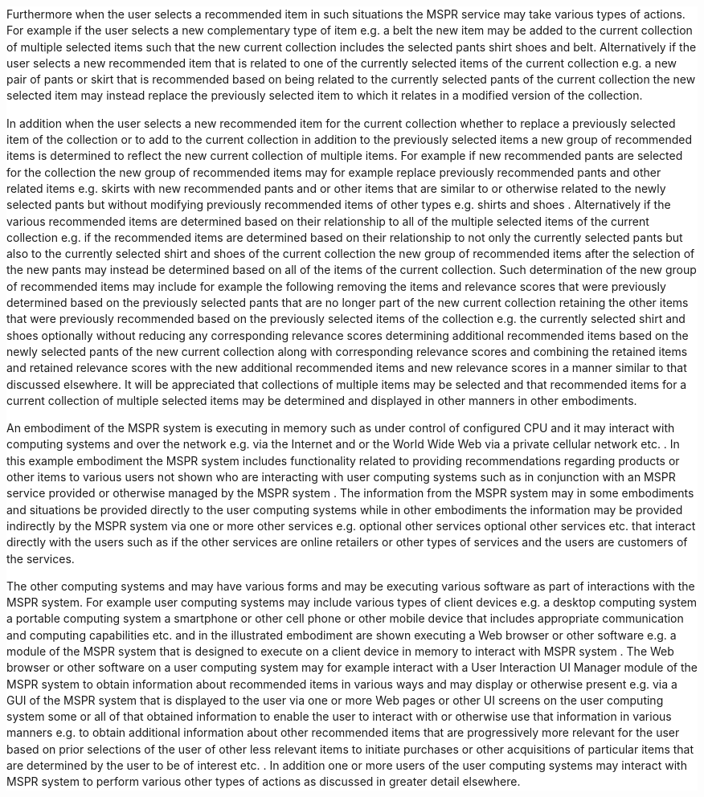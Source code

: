 Furthermore when the user selects a recommended item in such situations the MSPR service may take various types of actions. For example if the user selects a new complementary type of item e.g. a belt the new item may be added to the current collection of multiple selected items such that the new current collection includes the selected pants shirt shoes and belt. Alternatively if the user selects a new recommended item that is related to one of the currently selected items of the current collection e.g. a new pair of pants or skirt that is recommended based on being related to the currently selected pants of the current collection the new selected item may instead replace the previously selected item to which it relates in a modified version of the collection.

In addition when the user selects a new recommended item for the current collection whether to replace a previously selected item of the collection or to add to the current collection in addition to the previously selected items a new group of recommended items is determined to reflect the new current collection of multiple items. For example if new recommended pants are selected for the collection the new group of recommended items may for example replace previously recommended pants and other related items e.g. skirts with new recommended pants and or other items that are similar to or otherwise related to the newly selected pants but without modifying previously recommended items of other types e.g. shirts and shoes . Alternatively if the various recommended items are determined based on their relationship to all of the multiple selected items of the current collection e.g. if the recommended items are determined based on their relationship to not only the currently selected pants but also to the currently selected shirt and shoes of the current collection the new group of recommended items after the selection of the new pants may instead be determined based on all of the items of the current collection. Such determination of the new group of recommended items may include for example the following removing the items and relevance scores that were previously determined based on the previously selected pants that are no longer part of the new current collection retaining the other items that were previously recommended based on the previously selected items of the collection e.g. the currently selected shirt and shoes optionally without reducing any corresponding relevance scores determining additional recommended items based on the newly selected pants of the new current collection along with corresponding relevance scores and combining the retained items and retained relevance scores with the new additional recommended items and new relevance scores in a manner similar to that discussed elsewhere. It will be appreciated that collections of multiple items may be selected and that recommended items for a current collection of multiple selected items may be determined and displayed in other manners in other embodiments.

An embodiment of the MSPR system is executing in memory such as under control of configured CPU and it may interact with computing systems and over the network e.g. via the Internet and or the World Wide Web via a private cellular network etc. . In this example embodiment the MSPR system includes functionality related to providing recommendations regarding products or other items to various users not shown who are interacting with user computing systems such as in conjunction with an MSPR service provided or otherwise managed by the MSPR system . The information from the MSPR system may in some embodiments and situations be provided directly to the user computing systems while in other embodiments the information may be provided indirectly by the MSPR system via one or more other services e.g. optional other services optional other services etc. that interact directly with the users such as if the other services are online retailers or other types of services and the users are customers of the services.

The other computing systems and may have various forms and may be executing various software as part of interactions with the MSPR system. For example user computing systems may include various types of client devices e.g. a desktop computing system a portable computing system a smartphone or other cell phone or other mobile device that includes appropriate communication and computing capabilities etc. and in the illustrated embodiment are shown executing a Web browser or other software e.g. a module of the MSPR system that is designed to execute on a client device in memory to interact with MSPR system . The Web browser or other software on a user computing system may for example interact with a User Interaction UI Manager module of the MSPR system to obtain information about recommended items in various ways and may display or otherwise present e.g. via a GUI of the MSPR system that is displayed to the user via one or more Web pages or other UI screens on the user computing system some or all of that obtained information to enable the user to interact with or otherwise use that information in various manners e.g. to obtain additional information about other recommended items that are progressively more relevant for the user based on prior selections of the user of other less relevant items to initiate purchases or other acquisitions of particular items that are determined by the user to be of interest etc. . In addition one or more users of the user computing systems may interact with MSPR system to perform various other types of actions as discussed in greater detail elsewhere.
